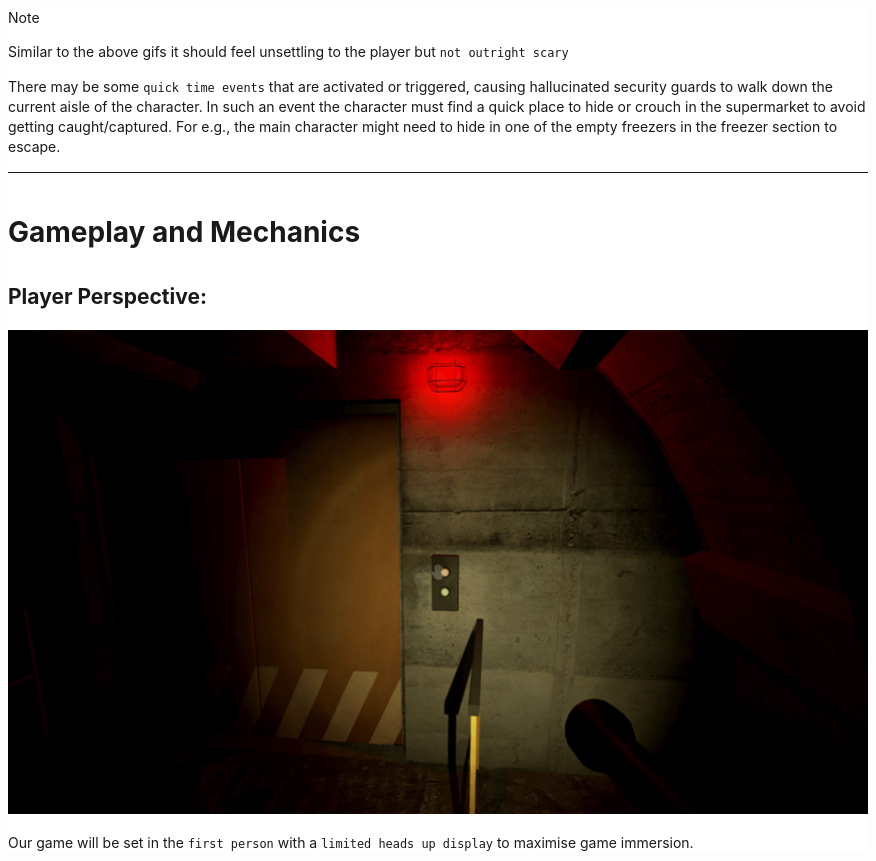 > [!NOTE]
> Similar to the above gifs it should feel unsettling to the player but `not outright scary`

There may be some `quick time events` that are activated or triggered, causing hallucinated security guards to walk down the current aisle of the character. In such an event the character must find a quick place to hide or crouch in the supermarket to avoid getting caught/captured. For e.g., the main character might need to hide in one of the empty freezers in the freezer section to escape. 






---


# Gameplay and Mechanics

## Player Perspective: 

![First Person Image](./Images/image9.png)

Our game will be set in the `first person` with a `limited heads up display` to maximise game immersion.
